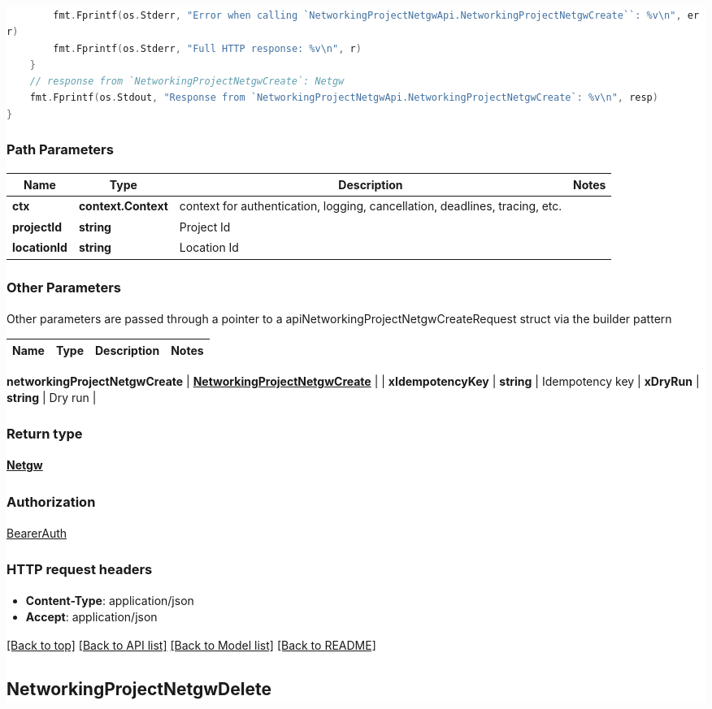 ```go
        fmt.Fprintf(os.Stderr, "Error when calling `NetworkingProjectNetgwApi.NetworkingProjectNetgwCreate``: %v\n", err)
        fmt.Fprintf(os.Stderr, "Full HTTP response: %v\n", r)
    }
    // response from `NetworkingProjectNetgwCreate`: Netgw
    fmt.Fprintf(os.Stdout, "Response from `NetworkingProjectNetgwApi.NetworkingProjectNetgwCreate`: %v\n", resp)
}
```

### Path Parameters


Name | Type | Description  | Notes
------------- | ------------- | ------------- | -------------
**ctx** | **context.Context** | context for authentication, logging, cancellation, deadlines, tracing, etc.
**projectId** | **string** | Project Id | 
**locationId** | **string** | Location Id | 

### Other Parameters

Other parameters are passed through a pointer to a apiNetworkingProjectNetgwCreateRequest struct via the builder pattern


Name | Type | Description  | Notes
------------- | ------------- | ------------- | -------------


 **networkingProjectNetgwCreate** | [**NetworkingProjectNetgwCreate**](NetworkingProjectNetgwCreate.md) |  | 
 **xIdempotencyKey** | **string** | Idempotency key | 
 **xDryRun** | **string** | Dry run | 

### Return type

[**Netgw**](Netgw.md)

### Authorization

[BearerAuth](../README.md#BearerAuth)

### HTTP request headers

- **Content-Type**: application/json
- **Accept**: application/json

[[Back to top]](#) [[Back to API list]](../README.md#documentation-for-api-endpoints)
[[Back to Model list]](../README.md#documentation-for-models)
[[Back to README]](../README.md)


## NetworkingProjectNetgwDelete
